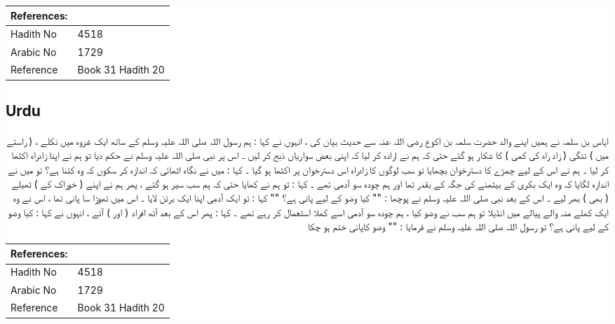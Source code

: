 <div style={{backgroundColor:'#f8f9fa',padding:20, marginBottom: 10}}><table> <thead> <tr> <th>References:</th> <th></th> </tr> </thead> <tbody><tr><td>Hadith No</td><td>4518</td></tr><tr><td>Arabic No</td><td>1729</td></tr><tr><td>Reference</td><td>Book 31 Hadith 20</td></tr></tbody></table></div>

## Urdu


<div dir="rtl" lang="ur" style={{fontSize:'larger',backgroundColor:'#f8f9fa',padding:20}}>
ایاس بن سلمہ نے ہمیں اپنے والد حضرت سلمہ بن اکوع رضی اللہ عنہ سے حدیث بیان کی ، انہوں نے کہا : ہم رسول اللہ صلی اللہ علیہ وسلم کے ساتھ ایک غزوہ میں نکلے ، ( راستے میں ) تنگی ( زاد راہ کی کمی ) کا شکار ہو گئے حتی کہ ہم نے ارادہ کر لیا کہ اپنی بعض سواریاں ذبح کر لیں ۔ اس پر نبی صلی اللہ علیہ وسلم نے حکم دیا تو ہم نے اپنا زادراہ اکٹھا کر لیا ۔ ہم نے اس کے لیے چمڑے کا دسترخوان بچھایا تو سب لوگوں کا زادراہ اس دسترخوان پر اکٹھا ہو گیا ۔ کہا : میں نے نگاہ اٹھائی کہ اندازہ کر سکوں کہ وہ کتنا ہے؟ تو میں نے اندازہ لگایا کہ وہ ایک بکری کے بیٹھنے کی جگہ کے بقدر تھا اور ہم چودہ سو آدمی تھے ۔ کہا : تو ہم نے کھایا حتی کہ ہم سب سیر ہو گئے ، پھر ہم نے اپنے ( خوراک کے ) تھیلے ( بھی ) بھر لیے ۔ اس کے بعد نبی صلی اللہ علیہ وسلم نے پوچھا : "" کیا وضو کے لیے پانی ہے؟ "" کہا : تو ایک آدمی اپنا ایک برتن لایا ۔ اس میں تھوڑا سا پانی تھا ، اس نے وہ ایک کھلے منہ والے پیالے میں انڈیلا تو ہم سب نے وضو کیا ، ہم چودہ سو آدمی اسے کھلا استعمال کر رہے تھے ۔ کہا : پھر اس کے بعد آٹھ افراد ( اور ) آئے ، انہوں نے کہا : کیا وضو کے لیے پانی ہے؟ تو رسول اللہ صلی اللہ علیہ وسلم نے فرمایا : "" وضو کاپانی ختم ہو چکا
</div>
<div style={{backgroundColor:'#f8f9fa',padding:20, marginBottom: 10}}><table> <thead> <tr> <th>References:</th> <th></th> </tr> </thead> <tbody><tr><td>Hadith No</td><td>4518</td></tr><tr><td>Arabic No</td><td>1729</td></tr><tr><td>Reference</td><td>Book 31 Hadith 20</td></tr></tbody></table></div>